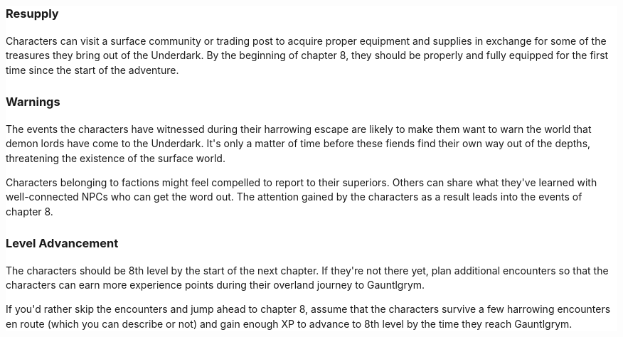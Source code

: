 ### Resupply

Characters can visit a surface community or trading post to acquire proper equipment and supplies in exchange for some of the treasures they bring out of the Underdark. By the beginning of chapter 8, they should be properly and fully equipped for the first time since the start of the adventure.

### Warnings

The events the characters have witnessed during their harrowing escape are likely to make them want to warn the world that demon lords have come to the Underdark. It's only a matter of time before these fiends find their own way out of the depths, threatening the existence of the surface world.

Characters belonging to factions might feel compelled to report to their superiors. Others can share what they've learned with well-connected NPCs who can get the word out. The attention gained by the characters as a result leads into the events of chapter 8.

### Level Advancement

The characters should be 8th level by the start of the next chapter. If they're not there yet, plan additional encounters so that the characters can earn more experience points during their overland journey to Gauntlgrym.

If you'd rather skip the encounters and jump ahead to chapter 8, assume that the characters survive a few harrowing encounters en route (which you can describe or not) and gain enough XP to advance to 8th level by the time they reach Gauntlgrym.